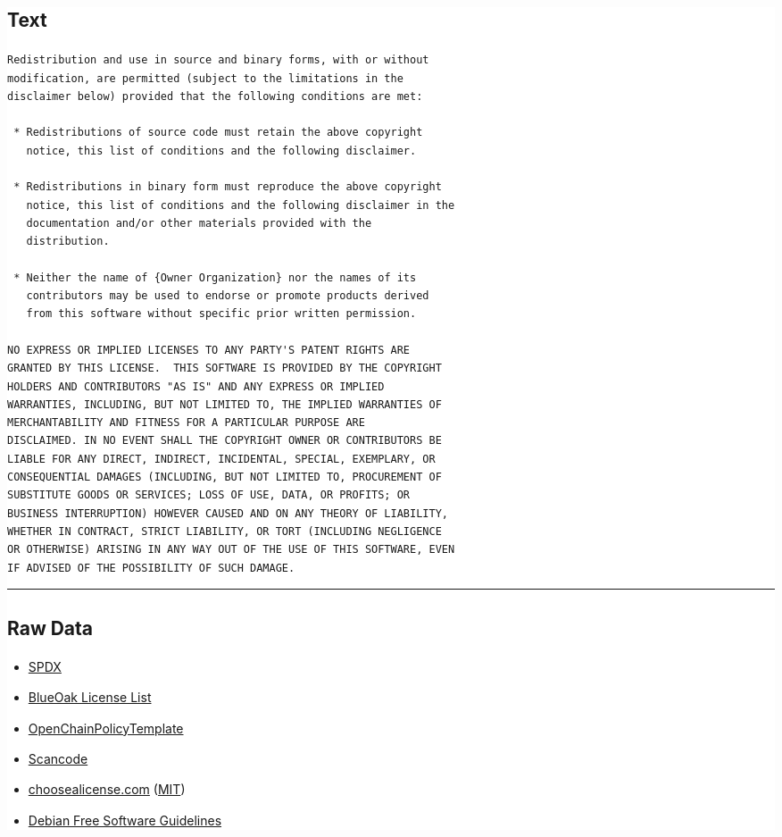 Text
----

    Redistribution and use in source and binary forms, with or without
    modification, are permitted (subject to the limitations in the
    disclaimer below) provided that the following conditions are met:

     * Redistributions of source code must retain the above copyright
       notice, this list of conditions and the following disclaimer.

     * Redistributions in binary form must reproduce the above copyright
       notice, this list of conditions and the following disclaimer in the
       documentation and/or other materials provided with the
       distribution.

     * Neither the name of {Owner Organization} nor the names of its
       contributors may be used to endorse or promote products derived
       from this software without specific prior written permission.

    NO EXPRESS OR IMPLIED LICENSES TO ANY PARTY'S PATENT RIGHTS ARE
    GRANTED BY THIS LICENSE.  THIS SOFTWARE IS PROVIDED BY THE COPYRIGHT
    HOLDERS AND CONTRIBUTORS "AS IS" AND ANY EXPRESS OR IMPLIED
    WARRANTIES, INCLUDING, BUT NOT LIMITED TO, THE IMPLIED WARRANTIES OF
    MERCHANTABILITY AND FITNESS FOR A PARTICULAR PURPOSE ARE
    DISCLAIMED. IN NO EVENT SHALL THE COPYRIGHT OWNER OR CONTRIBUTORS BE
    LIABLE FOR ANY DIRECT, INDIRECT, INCIDENTAL, SPECIAL, EXEMPLARY, OR
    CONSEQUENTIAL DAMAGES (INCLUDING, BUT NOT LIMITED TO, PROCUREMENT OF
    SUBSTITUTE GOODS OR SERVICES; LOSS OF USE, DATA, OR PROFITS; OR
    BUSINESS INTERRUPTION) HOWEVER CAUSED AND ON ANY THEORY OF LIABILITY,
    WHETHER IN CONTRACT, STRICT LIABILITY, OR TORT (INCLUDING NEGLIGENCE
    OR OTHERWISE) ARISING IN ANY WAY OUT OF THE USE OF THIS SOFTWARE, EVEN
    IF ADVISED OF THE POSSIBILITY OF SUCH DAMAGE.

------------------------------------------------------------------------

Raw Data
--------

-   [SPDX](https://spdx.org/licenses/BSD-3-Clause-Clear.html "SPDX")

-   [BlueOak License
    List](https://blueoakcouncil.org/list "BlueOak License List")

-   [OpenChainPolicyTemplate](https://github.com/OpenChain-Project/curriculum/raw/ddf1e879341adbd9b297cd67c5d5c16b2076540b/policy-template/Open%20Source%20Policy%20Template%20for%20OpenChain%20Specification%201.2.ods "OpenChainPolicyTemplate")

-   [Scancode](https://github.com/nexB/scancode-toolkit/blob/develop/src/licensedcode/data/licenses/clear-bsd.yml "Scancode")

-   [choosealicense.com](https://github.com/github/choosealicense.com/blob/gh-pages/_licenses/bsd-3-clause-clear.txt "choosealicense.com")
    ([MIT](https://github.com/github/choosealicense.com/blob/gh-pages/LICENSE.md "MIT"))

-   [Debian Free Software
    Guidelines](https://wiki.debian.org/DFSGLicenses "Debian Free Software Guidelines")

